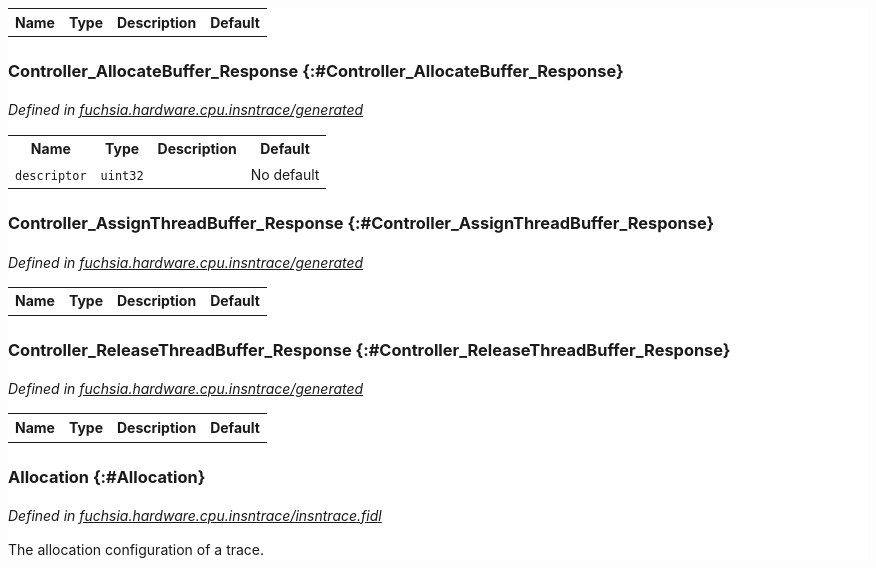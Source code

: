 <table>
    <tr><th>Name</th><th>Type</th><th>Description</th><th>Default</th></tr>
</table>

### Controller_AllocateBuffer_Response {:#Controller_AllocateBuffer_Response}
*Defined in [fuchsia.hardware.cpu.insntrace/generated](https://fuchsia.googlesource.com/fuchsia/+/master/generated#18)*





<table>
    <tr><th>Name</th><th>Type</th><th>Description</th><th>Default</th></tr><tr>
            <td><code>descriptor</code></td>
            <td>
                <code>uint32</code>
            </td>
            <td></td>
            <td>No default</td>
        </tr>
</table>

### Controller_AssignThreadBuffer_Response {:#Controller_AssignThreadBuffer_Response}
*Defined in [fuchsia.hardware.cpu.insntrace/generated](https://fuchsia.googlesource.com/fuchsia/+/master/generated#25)*





<table>
    <tr><th>Name</th><th>Type</th><th>Description</th><th>Default</th></tr>
</table>

### Controller_ReleaseThreadBuffer_Response {:#Controller_ReleaseThreadBuffer_Response}
*Defined in [fuchsia.hardware.cpu.insntrace/generated](https://fuchsia.googlesource.com/fuchsia/+/master/generated#32)*





<table>
    <tr><th>Name</th><th>Type</th><th>Description</th><th>Default</th></tr>
</table>

### Allocation {:#Allocation}
*Defined in [fuchsia.hardware.cpu.insntrace/insntrace.fidl](https://fuchsia.googlesource.com/fuchsia/+/master/zircon/system/fidl/fuchsia-hardware-cpu-insntrace/insntrace.fidl#27)*



 The allocation configuration of a trace.

